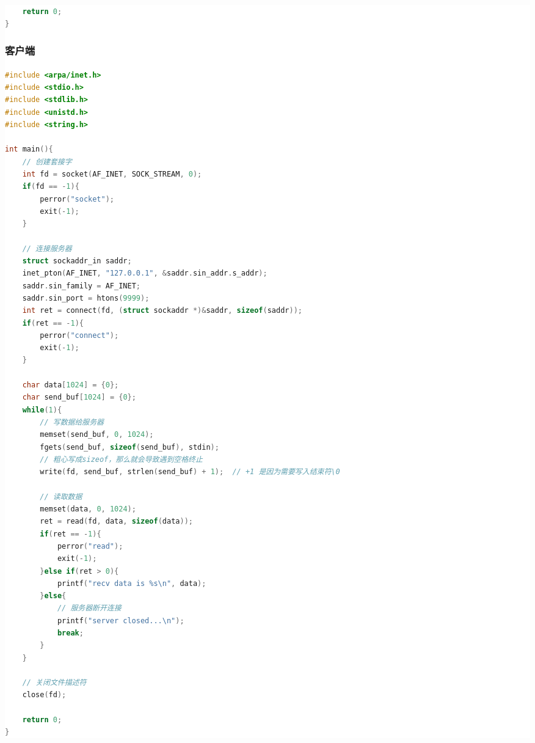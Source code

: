 ```c
    return 0;
}
```

### 客户端

```c
#include <arpa/inet.h>
#include <stdio.h>
#include <stdlib.h>
#include <unistd.h>
#include <string.h>

int main(){
    // 创建套接字
    int fd = socket(AF_INET, SOCK_STREAM, 0);
    if(fd == -1){
        perror("socket");
        exit(-1);
    }

    // 连接服务器
    struct sockaddr_in saddr;
    inet_pton(AF_INET, "127.0.0.1", &saddr.sin_addr.s_addr);
    saddr.sin_family = AF_INET;
    saddr.sin_port = htons(9999);
    int ret = connect(fd, (struct sockaddr *)&saddr, sizeof(saddr));
    if(ret == -1){
        perror("connect");
        exit(-1);
    }

    char data[1024] = {0};
    char send_buf[1024] = {0};
    while(1){
        // 写数据给服务器
        memset(send_buf, 0, 1024);
        fgets(send_buf, sizeof(send_buf), stdin);
        // 粗心写成sizeof，那么就会导致遇到空格终止
        write(fd, send_buf, strlen(send_buf) + 1);  // +1 是因为需要写入结束符\0

        // 读取数据
        memset(data, 0, 1024);
        ret = read(fd, data, sizeof(data));
        if(ret == -1){
            perror("read");
            exit(-1);
        }else if(ret > 0){
            printf("recv data is %s\n", data);
        }else{
            // 服务器断开连接
            printf("server closed...\n");
            break;
        }
    }

    // 关闭文件描述符
    close(fd);

    return 0;
}
```
